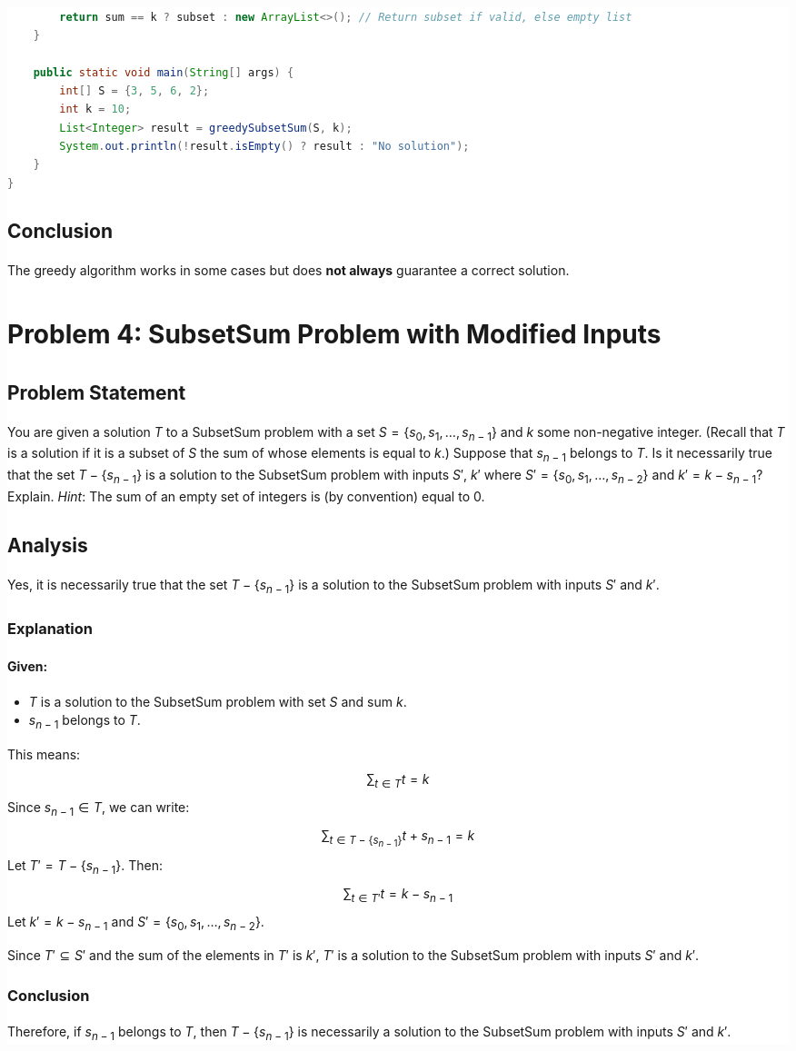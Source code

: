 ```java
        return sum == k ? subset : new ArrayList<>(); // Return subset if valid, else empty list
    }

    public static void main(String[] args) {
        int[] S = {3, 5, 6, 2};
        int k = 10;
        List<Integer> result = greedySubsetSum(S, k);
        System.out.println(!result.isEmpty() ? result : "No solution");
    }
}
```

## Conclusion
The greedy algorithm works in some cases but does **not always** guarantee a correct solution.

# Problem 4: SubsetSum Problem with Modified Inputs

## Problem Statement
You are given a solution $T$ to a SubsetSum problem with a set $S = \{s_0, s_1, \ldots, s_{n-1}\}$ and $k$ some non-negative integer. (Recall that $T$ is a solution if it is a subset of $S$ the sum of whose elements is equal to $k$.) Suppose that $s_{n-1}$ belongs to $T$. Is it necessarily true that the set $T - \{s_{n-1}\}$ is a solution to the SubsetSum problem with inputs $S'$, $k'$ where $S' = \{s_0, s_1, \ldots, s_{n-2}\}$ and $k' = k - s_{n-1}$? Explain. *Hint*: The sum of an empty set of integers is (by convention) equal to 0.

## Analysis
Yes, it is necessarily true that the set $T - \{s_{n-1}\}$ is a solution to the SubsetSum problem with inputs $S'$ and $k'$.

### Explanation
#### Given:
- $T$ is a solution to the SubsetSum problem with set $S$ and sum $k$.
- $s_{n-1}$ belongs to $T$.

This means:
$$
\sum_{t \in T} t = k
$$
Since $s_{n-1} \in T$, we can write:
$$
\sum_{t \in T - \{s_{n-1}\}} t + s_{n-1} = k
$$
Let $T' = T - \{s_{n-1}\}$. Then:
$$
\sum_{t \in T'} t = k - s_{n-1}
$$
Let $k' = k - s_{n-1}$ and $S' = \{s_0, s_1, \ldots, s_{n-2}\}$.

Since $T' \subseteq S'$ and the sum of the elements in $T'$ is $k'$, $T'$ is a solution to the SubsetSum problem with inputs $S'$ and $k'$.

### Conclusion
Therefore, if $s_{n-1}$ belongs to $T$, then $T - \{s_{n-1}\}$ is necessarily a solution to the SubsetSum problem with inputs $S'$ and $k'$.
